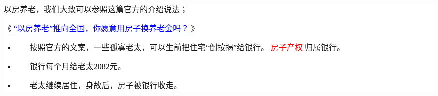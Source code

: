 </p>
<p style="line-height:150%;">
<span style="font-family:楷体;line-height:150%;font-size:16px;">
          以房养老，我们大致可以参照这篇官方的介绍说法；
         </span>
</p>
<p style="line-height:150%;">
<span style="font-family:楷体;line-height:150%;font-size:16px;">
</span>
</p>
<p style="line-height:150%;">
<span style="font-family:楷体;line-height:150%;font-size:16px;">
          《
         </span>
<a href="https://mp.weixin.qq.com/s?__biz=MjM5NzI3NDg4MA==&amp;mid=2658518155&amp;idx=2&amp;sn=fb9807120fb4376b568e9abe22c60710&amp;scene=21#wechat_redirect">
<span style="text-decoration: underline;font-family: 楷体;line-height: 150%;color: rgb(0, 0, 255);font-size: 16px;">
           “以房养老”推向全国，你愿意用房子换养老金吗？
          </span>
</a>
<span style="font-family:楷体;line-height:150%;font-size:16px;">
          》
         </span>
</p>
<p style="line-height:150%;">
<span style="font-family:楷体;line-height:150%;font-size:16px;">
</span>
</p>
<ul class="list-paddingleft-2" style="list-style-type: disc;">
<li>
<p style="margin-left:28px;line-height:150%;">
<span style="font-family:楷体;line-height:150%;font-size:16px;">
            按照官方的文案，一些孤寡老太，可以生前把住宅“倒按揭”给银行。
           </span>
<span style="font-family:楷体;line-height:150%;color:rgb(255,0,0);font-size:16px;">
            房子产权
           </span>
<span style="font-family:楷体;line-height:150%;font-size:16px;">
            归属银行。
           </span>
</p>
</li>
<li>
<p style="margin-left:28px;line-height:150%;">
<span style="font-family:楷体;line-height:150%;font-size:16px;">
            银行每个月给老太2082元。
           </span>
</p>
</li>
<li>
<p style="margin-left:28px;line-height:150%;">
<span style="font-family:楷体;line-height:150%;font-size:16px;">
            老太继续居住，身故后，房子被银行收走。
           </span>
</p>
</li>
</ul>
<p style="line-height:150%;">
<span style="font-family:楷体;line-height:150%;font-size:16px;">
</span>
</p>
<blockquote>
<p style="line-height:150%;">